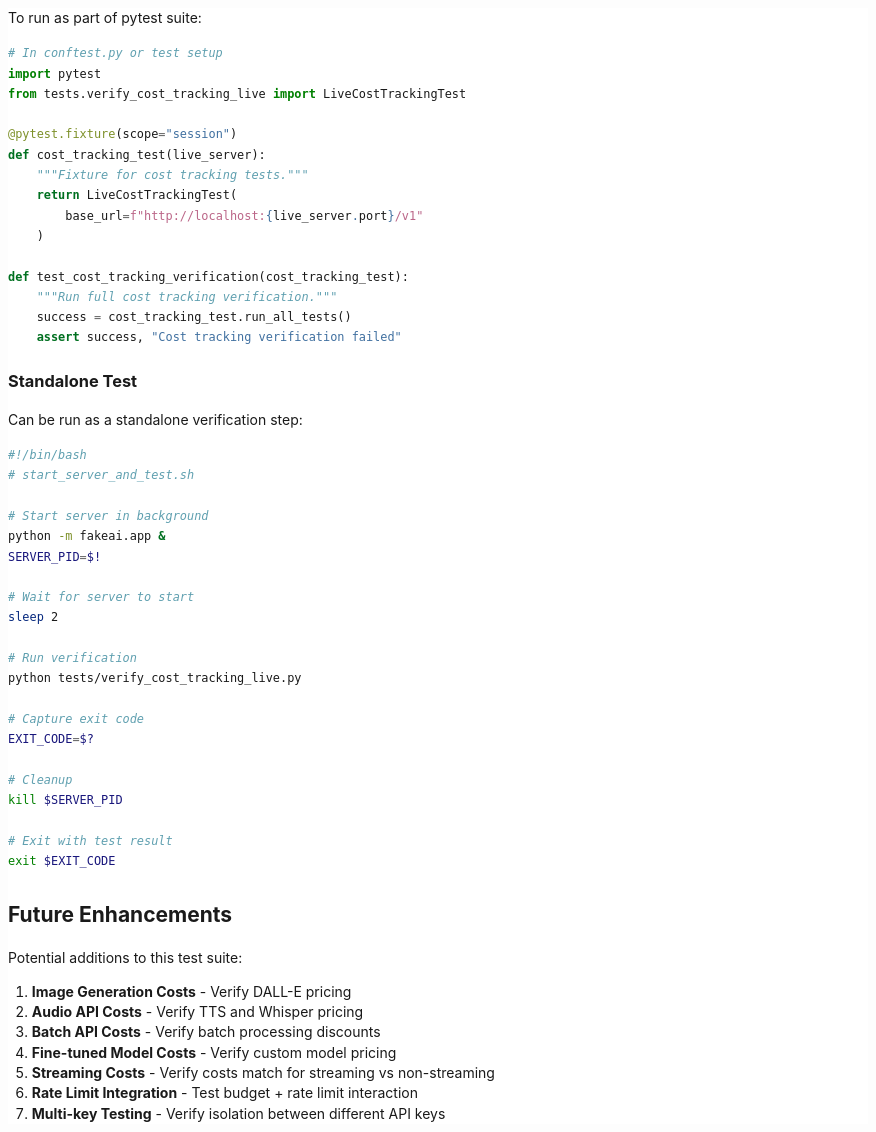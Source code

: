 To run as part of pytest suite:

```python
# In conftest.py or test setup
import pytest
from tests.verify_cost_tracking_live import LiveCostTrackingTest

@pytest.fixture(scope="session")
def cost_tracking_test(live_server):
    """Fixture for cost tracking tests."""
    return LiveCostTrackingTest(
        base_url=f"http://localhost:{live_server.port}/v1"
    )

def test_cost_tracking_verification(cost_tracking_test):
    """Run full cost tracking verification."""
    success = cost_tracking_test.run_all_tests()
    assert success, "Cost tracking verification failed"
```

### Standalone Test

Can be run as a standalone verification step:

```bash
#!/bin/bash
# start_server_and_test.sh

# Start server in background
python -m fakeai.app &
SERVER_PID=$!

# Wait for server to start
sleep 2

# Run verification
python tests/verify_cost_tracking_live.py

# Capture exit code
EXIT_CODE=$?

# Cleanup
kill $SERVER_PID

# Exit with test result
exit $EXIT_CODE
```

## Future Enhancements

Potential additions to this test suite:

1. **Image Generation Costs** - Verify DALL-E pricing
2. **Audio API Costs** - Verify TTS and Whisper pricing
3. **Batch API Costs** - Verify batch processing discounts
4. **Fine-tuned Model Costs** - Verify custom model pricing
5. **Streaming Costs** - Verify costs match for streaming vs non-streaming
6. **Rate Limit Integration** - Test budget + rate limit interaction
7. **Multi-key Testing** - Verify isolation between different API keys
